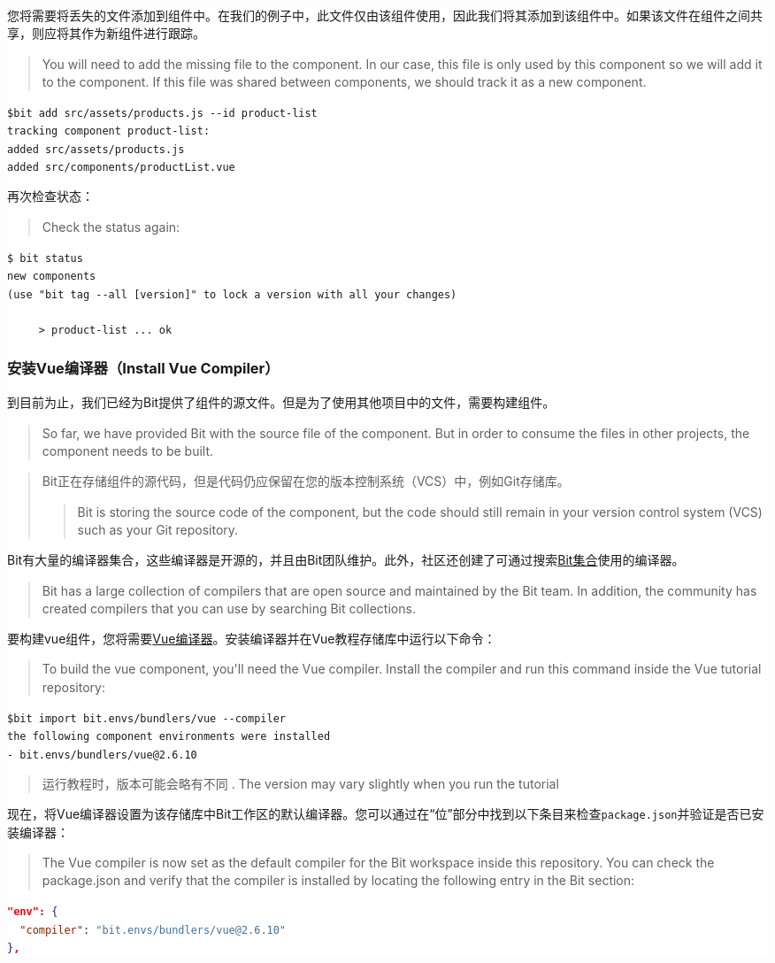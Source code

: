 您将需要将丢失的文件添加到组件中。在我们的例子中，此文件仅由该组件使用，因此我们将其添加到该组件中。如果该文件在组件之间共享，则应将其作为新组件进行跟踪。
> You will need to add the missing file to the component. In our case, this file is only used by this component so we will add it to the component. If this file was shared between components, we should track it as a new component.

```shell
$bit add src/assets/products.js --id product-list
tracking component product-list:
added src/assets/products.js
added src/components/productList.vue
```

再次检查状态：
> Check the status again:

```shell
$ bit status
new components
(use "bit tag --all [version]" to lock a version with all your changes)

     > product-list ... ok
```

### 安装Vue编译器（Install Vue Compiler）
到目前为止，我们已经为Bit提供了组件的源文件。但是为了使用其他项目中的文件，需要构建组件。
> So far, we have provided Bit with the source file of the component. But in order to consume the files in other projects, the component needs to be built.

> Bit正在存储组件的源代码，但是代码仍应保留在您的版本控制系统（VCS）中，例如Git存储库。
>> Bit is storing the source code of the component, but the code should still remain in your version control system (VCS) such as your Git repository.

Bit有大量的编译器集合，这些编译器是开源的，并且由Bit团队维护。此外，社区还创建了可通过搜索[Bit集合](https://bit.dev/)使用的编译器。
> Bit has a large collection of compilers that are open source and maintained by the Bit team. In addition, the community has created compilers that you can use by searching Bit collections.

要构建vue组件，您将需要[Vue编译器](https://bit.dev/bit/envs/bundlers/vue)。安装编译器并在Vue教程存储库中运行以下命令：
> To build the vue component, you'll need the Vue compiler. Install the compiler and run this command inside the Vue tutorial repository:

```shell
$bit import bit.envs/bundlers/vue --compiler
the following component environments were installed
- bit.envs/bundlers/vue@2.6.10
```


> 运行教程时，版本可能会略有不同
>. The version may vary slightly when you run the tutorial

现在，将Vue编译器设置为该存储库中Bit工作区的默认编译器。您可以通过在“位”部分中找到以下条目来检查`package.json`并验证是否已安装编译器：
> The Vue compiler is now set as the default compiler for the Bit workspace inside this repository. You can check the package.json and verify that the compiler is installed by locating the following entry in the Bit section:

```json
"env": {
  "compiler": "bit.envs/bundlers/vue@2.6.10"
},
```

